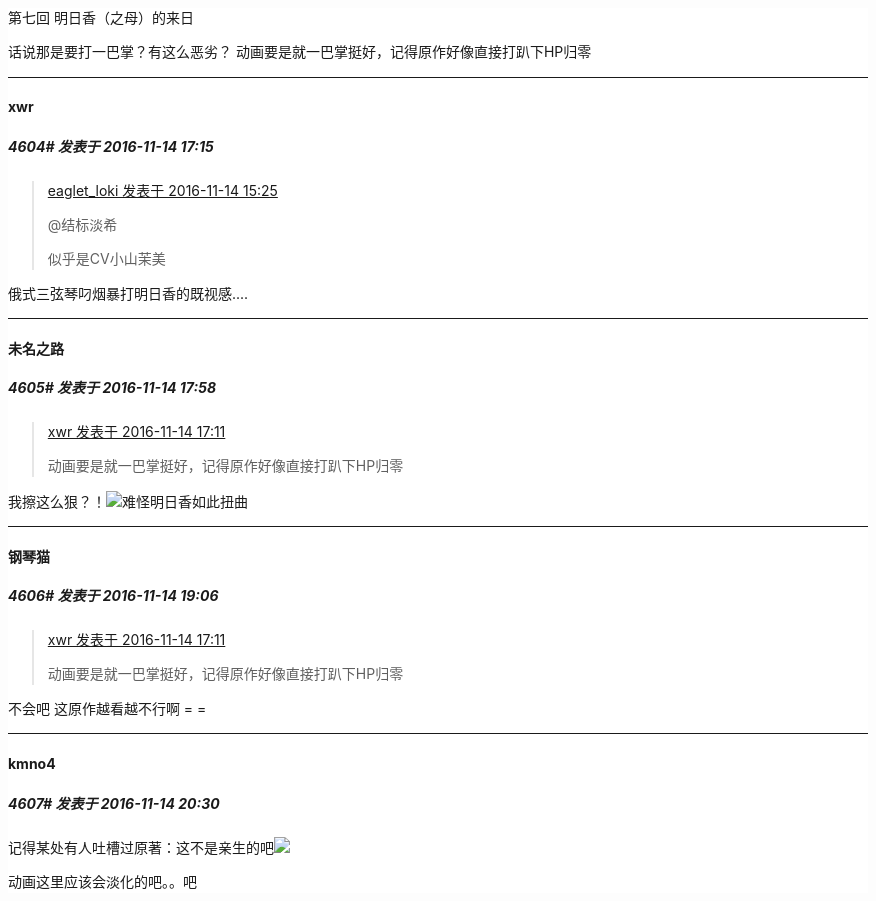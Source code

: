 第七回 明日香（之母）的来日

话说那是要打一巴掌？有这么恶劣？</blockquote>
动画要是就一巴掌挺好，记得原作好像直接打趴下HP归零


*****

####  xwr  
##### 4604#       发表于 2016-11-14 17:15


<blockquote><a href="httphttps://bbs.saraba1st.com/2b/forum.php?mod=redirect&amp;goto=findpost&amp;pid=34174115&amp;ptid=1336553" target="_blank">eaglet_loki 发表于 2016-11-14 15:25</a>

@结标淡希


似乎是CV小山茉美</blockquote>
俄式三弦琴叼烟暴打明日香的既视感....


*****

####  未名之路  
##### 4605#       发表于 2016-11-14 17:58


<blockquote><a href="httphttps://bbs.saraba1st.com/2b/forum.php?mod=redirect&amp;goto=findpost&amp;pid=34175568&amp;ptid=1336553" target="_blank">xwr 发表于 2016-11-14 17:11</a>

动画要是就一巴掌挺好，记得原作好像直接打趴下HP归零</blockquote>
我擦这么狠？！<img src="https://static.saraba1st.com/image/smiley/face/57.gif" referrerpolicy="no-referrer">难怪明日香如此扭曲


*****

####  钢琴猫  
##### 4606#       发表于 2016-11-14 19:06


<blockquote><a href="httphttps://bbs.saraba1st.com/2b/forum.php?mod=redirect&amp;goto=findpost&amp;pid=34175568&amp;ptid=1336553" target="_blank">xwr 发表于 2016-11-14 17:11</a>

动画要是就一巴掌挺好，记得原作好像直接打趴下HP归零</blockquote>
不会吧 这原作越看越不行啊 = =


*****

####  kmno4  
##### 4607#       发表于 2016-11-14 20:30


记得某处有人吐槽过原著：这不是亲生的吧<img src="https://static.saraba1st.com/image/smiley/normal/035.gif" referrerpolicy="no-referrer">


动画这里应该会淡化的吧。。吧

